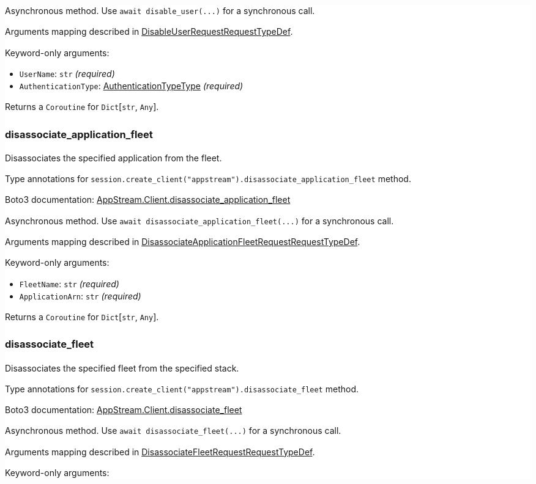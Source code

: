 Asynchronous method. Use `await disable_user(...)` for a synchronous call.

Arguments mapping described in
[DisableUserRequestRequestTypeDef](./type_defs.md#disableuserrequestrequesttypedef).

Keyword-only arguments:

- `UserName`: `str` *(required)*
- `AuthenticationType`:
  [AuthenticationTypeType](./literals.md#authenticationtypetype) *(required)*

Returns a `Coroutine` for `Dict`\[`str`, `Any`\].

<a id="disassociate_application_fleet"></a>

### disassociate_application_fleet

Disassociates the specified application from the fleet.

Type annotations for
`session.create_client("appstream").disassociate_application_fleet` method.

Boto3 documentation:
[AppStream.Client.disassociate_application_fleet](https://boto3.amazonaws.com/v1/documentation/api/latest/reference/services/appstream.html#AppStream.Client.disassociate_application_fleet)

Asynchronous method. Use `await disassociate_application_fleet(...)` for a
synchronous call.

Arguments mapping described in
[DisassociateApplicationFleetRequestRequestTypeDef](./type_defs.md#disassociateapplicationfleetrequestrequesttypedef).

Keyword-only arguments:

- `FleetName`: `str` *(required)*
- `ApplicationArn`: `str` *(required)*

Returns a `Coroutine` for `Dict`\[`str`, `Any`\].

<a id="disassociate_fleet"></a>

### disassociate_fleet

Disassociates the specified fleet from the specified stack.

Type annotations for `session.create_client("appstream").disassociate_fleet`
method.

Boto3 documentation:
[AppStream.Client.disassociate_fleet](https://boto3.amazonaws.com/v1/documentation/api/latest/reference/services/appstream.html#AppStream.Client.disassociate_fleet)

Asynchronous method. Use `await disassociate_fleet(...)` for a synchronous
call.

Arguments mapping described in
[DisassociateFleetRequestRequestTypeDef](./type_defs.md#disassociatefleetrequestrequesttypedef).

Keyword-only arguments:
